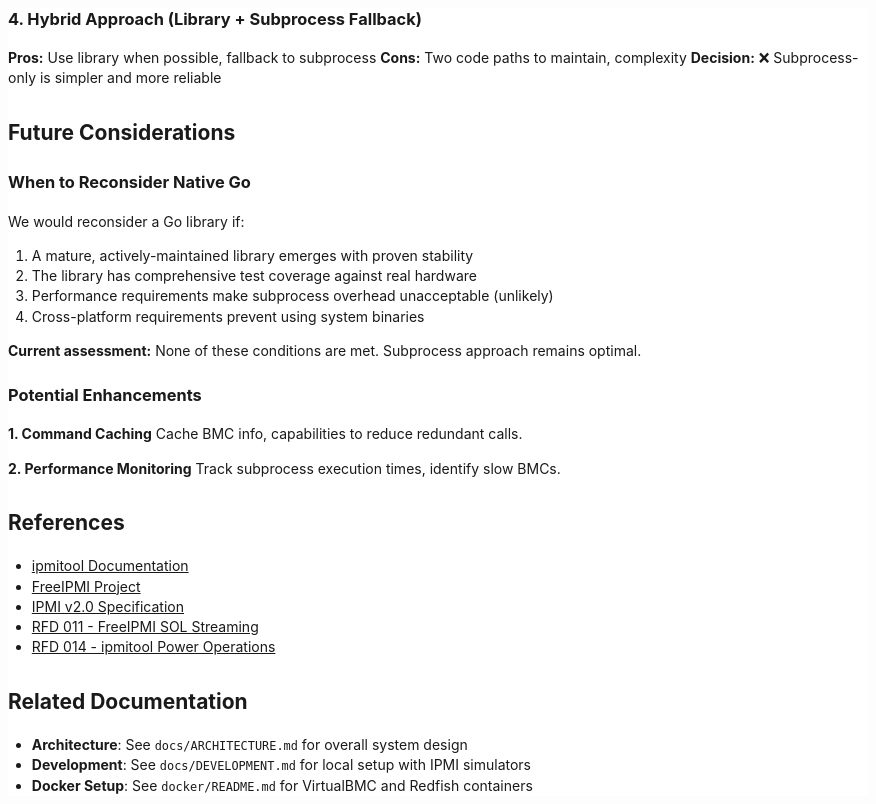 ### 4. Hybrid Approach (Library + Subprocess Fallback)

**Pros:** Use library when possible, fallback to subprocess
**Cons:** Two code paths to maintain, complexity
**Decision:** ❌ Subprocess-only is simpler and more reliable

## Future Considerations

### When to Reconsider Native Go

We would reconsider a Go library if:

1. A mature, actively-maintained library emerges with proven stability
2. The library has comprehensive test coverage against real hardware
3. Performance requirements make subprocess overhead unacceptable (unlikely)
4. Cross-platform requirements prevent using system binaries

**Current assessment:** None of these conditions are met. Subprocess approach
remains optimal.

### Potential Enhancements

**1. Command Caching**
Cache BMC info, capabilities to reduce redundant calls.

**2. Performance Monitoring**
Track subprocess execution times, identify slow BMCs.

## References

- [ipmitool Documentation](https://github.com/ipmitool/ipmitool)
- [FreeIPMI Project](https://www.gnu.org/software/freeipmi/)
- [IPMI v2.0 Specification](https://www.intel.com/content/www/us/en/products/docs/servers/ipmi/ipmi-second-gen-interface-spec-v2-rev1-1.html)
- [RFD 011 - FreeIPMI SOL Streaming](./features/011-freeipmi-sol-streaming.md)
- [RFD 014 - ipmitool Power Operations](./features/014-ipmitool-power-operations.md)

## Related Documentation

- **Architecture**: See `docs/ARCHITECTURE.md` for overall system design
- **Development**: See `docs/DEVELOPMENT.md` for local setup with IPMI
  simulators
- **Docker Setup**: See `docker/README.md` for VirtualBMC and Redfish containers
